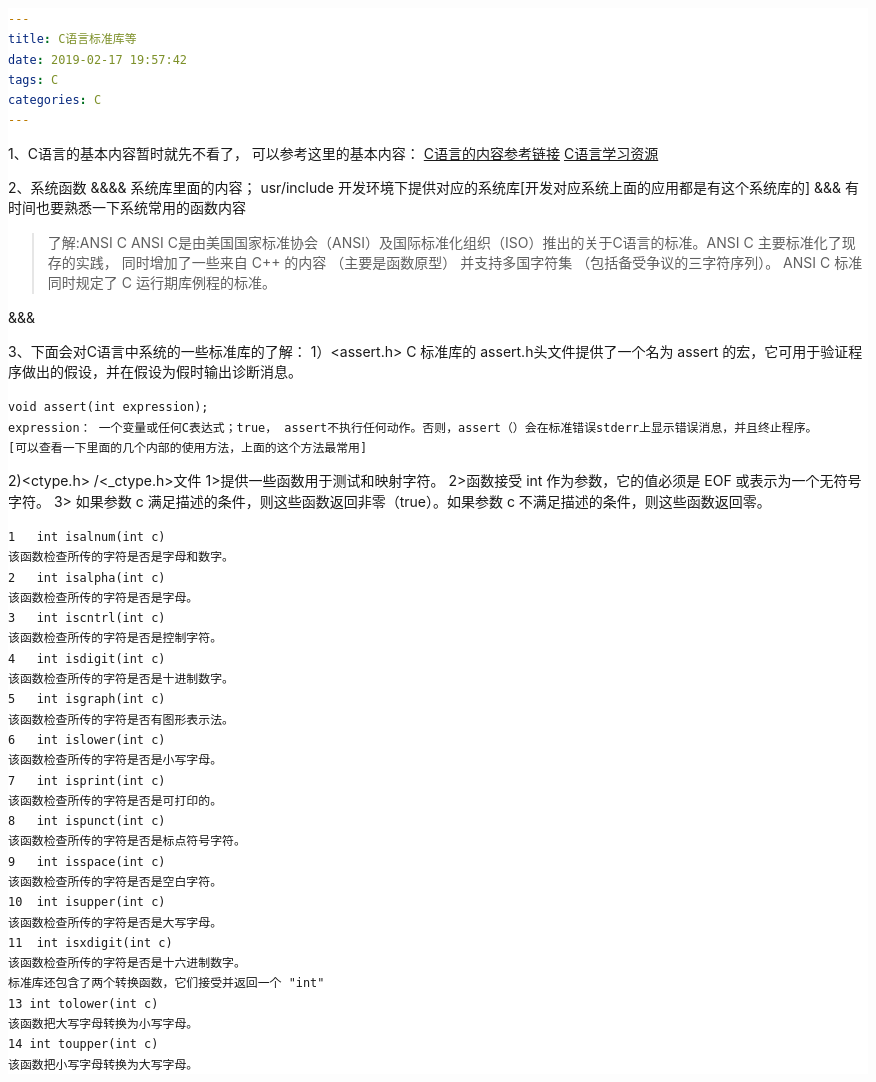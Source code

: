```yaml
---
title: C语言标准库等
date: 2019-02-17 19:57:42
tags: C
categories: C
---
```


1、C语言的基本内容暂时就先不看了， 可以参考这里的基本内容：
[C语言的内容参考链接](http://www.runoob.com/cprogramming/c-standard-library.html)
[C语言学习资源](https://github.com/jobbole/awesome-c-cn)

2、系统函数
 &&&&
系统库里面的内容；
usr/include 开发环境下提供对应的系统库[开发对应系统上面的应用都是有这个系统库的]
&&& 有时间也要熟悉一下系统常用的函数内容
>了解:ANSI C
ANSI C是由美国国家标准协会（ANSI）及国际标准化组织（ISO）推出的关于C语言的标准。ANSI C 主要标准化了现存的实践， 同时增加了一些来自 C++ 的内容 （主要是函数原型） 并支持多国字符集 （包括备受争议的三字符序列）。 ANSI C 标准同时规定了 C 运行期库例程的标准。

&&&

3、下面会对C语言中系统的一些标准库的了解：
1）<assert.h>
C 标准库的 assert.h头文件提供了一个名为 assert 的宏，它可用于验证程序做出的假设，并在假设为假时输出诊断消息。
```
void assert(int expression);
expression： 一个变量或任何C表达式；true， assert不执行任何动作。否则，assert（）会在标准错误stderr上显示错误消息，并且终止程序。
[可以查看一下里面的几个内部的使用方法，上面的这个方法最常用]
```

2)<ctype.h> /<_ctype.h>文件
1>提供一些函数用于测试和映射字符。
2>函数接受 int 作为参数，它的值必须是 EOF 或表示为一个无符号字符。
3> 如果参数 c 满足描述的条件，则这些函数返回非零（true）。如果参数 c 不满足描述的条件，则这些函数返回零。
```
1	int isalnum(int c)
该函数检查所传的字符是否是字母和数字。
2	int isalpha(int c)
该函数检查所传的字符是否是字母。
3	int iscntrl(int c)
该函数检查所传的字符是否是控制字符。
4	int isdigit(int c)
该函数检查所传的字符是否是十进制数字。
5	int isgraph(int c)
该函数检查所传的字符是否有图形表示法。
6	int islower(int c)
该函数检查所传的字符是否是小写字母。
7	int isprint(int c)
该函数检查所传的字符是否是可打印的。
8	int ispunct(int c)
该函数检查所传的字符是否是标点符号字符。
9	int isspace(int c)
该函数检查所传的字符是否是空白字符。
10	int isupper(int c)
该函数检查所传的字符是否是大写字母。
11	int isxdigit(int c)
该函数检查所传的字符是否是十六进制数字。
标准库还包含了两个转换函数，它们接受并返回一个 "int"
13 int tolower(int c)
该函数把大写字母转换为小写字母。
14 int toupper(int c)
该函数把小写字母转换为大写字母。
```
